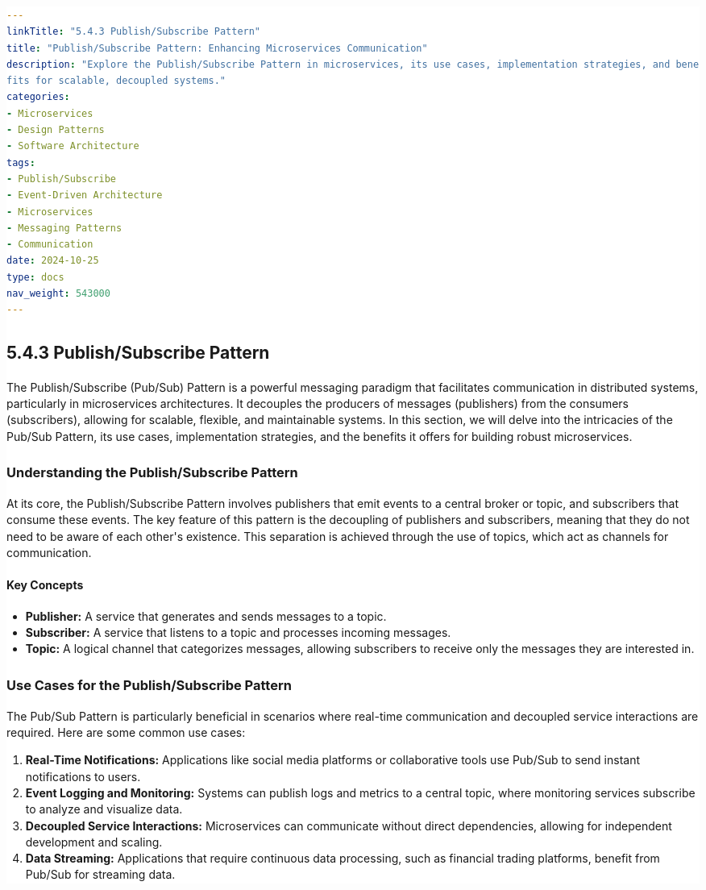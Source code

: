```yaml
---
linkTitle: "5.4.3 Publish/Subscribe Pattern"
title: "Publish/Subscribe Pattern: Enhancing Microservices Communication"
description: "Explore the Publish/Subscribe Pattern in microservices, its use cases, implementation strategies, and benefits for scalable, decoupled systems."
categories:
- Microservices
- Design Patterns
- Software Architecture
tags:
- Publish/Subscribe
- Event-Driven Architecture
- Microservices
- Messaging Patterns
- Communication
date: 2024-10-25
type: docs
nav_weight: 543000
---
```


## 5.4.3 Publish/Subscribe Pattern

The Publish/Subscribe (Pub/Sub) Pattern is a powerful messaging paradigm that facilitates communication in distributed systems, particularly in microservices architectures. It decouples the producers of messages (publishers) from the consumers (subscribers), allowing for scalable, flexible, and maintainable systems. In this section, we will delve into the intricacies of the Pub/Sub Pattern, its use cases, implementation strategies, and the benefits it offers for building robust microservices.

### Understanding the Publish/Subscribe Pattern

At its core, the Publish/Subscribe Pattern involves publishers that emit events to a central broker or topic, and subscribers that consume these events. The key feature of this pattern is the decoupling of publishers and subscribers, meaning that they do not need to be aware of each other's existence. This separation is achieved through the use of topics, which act as channels for communication.

#### Key Concepts

- **Publisher:** A service that generates and sends messages to a topic.
- **Subscriber:** A service that listens to a topic and processes incoming messages.
- **Topic:** A logical channel that categorizes messages, allowing subscribers to receive only the messages they are interested in.

### Use Cases for the Publish/Subscribe Pattern

The Pub/Sub Pattern is particularly beneficial in scenarios where real-time communication and decoupled service interactions are required. Here are some common use cases:

1. **Real-Time Notifications:** Applications like social media platforms or collaborative tools use Pub/Sub to send instant notifications to users.
2. **Event Logging and Monitoring:** Systems can publish logs and metrics to a central topic, where monitoring services subscribe to analyze and visualize data.
3. **Decoupled Service Interactions:** Microservices can communicate without direct dependencies, allowing for independent development and scaling.
4. **Data Streaming:** Applications that require continuous data processing, such as financial trading platforms, benefit from Pub/Sub for streaming data.
